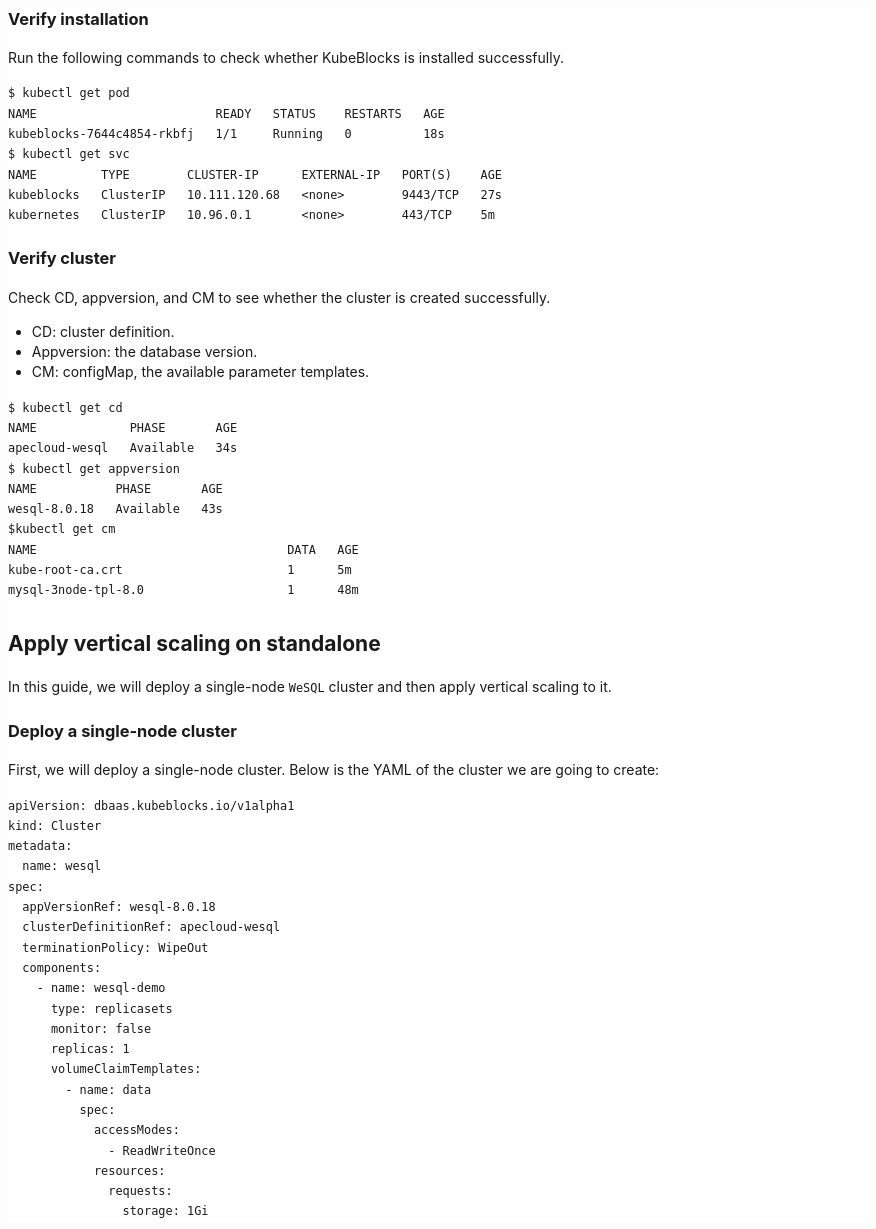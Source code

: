 ### Verify installation

Run the following commands to check whether KubeBlocks is installed successfully.

```
$ kubectl get pod
NAME                         READY   STATUS    RESTARTS   AGE
kubeblocks-7644c4854-rkbfj   1/1     Running   0          18s
$ kubectl get svc
NAME         TYPE        CLUSTER-IP      EXTERNAL-IP   PORT(S)    AGE
kubeblocks   ClusterIP   10.111.120.68   <none>        9443/TCP   27s
kubernetes   ClusterIP   10.96.0.1       <none>        443/TCP    5m
```

### Verify cluster

Check CD, appversion, and CM to see whether the cluster is created successfully.

- CD: cluster definition.
- Appversion: the database version.
- CM: configMap, the available parameter templates.

```
$ kubectl get cd 
NAME             PHASE       AGE
apecloud-wesql   Available   34s
$ kubectl get appversion
NAME           PHASE       AGE
wesql-8.0.18   Available   43s
$kubectl get cm
NAME                                   DATA   AGE
kube-root-ca.crt                       1      5m
mysql-3node-tpl-8.0                    1      48m
```

## Apply vertical scaling on standalone

In this guide, we will deploy a single-node `WeSQL` cluster and then apply vertical scaling to it.

### Deploy a single-node cluster

First, we will deploy a single-node cluster. Below is the YAML of the cluster we are going to create:

```
apiVersion: dbaas.kubeblocks.io/v1alpha1
kind: Cluster
metadata:
  name: wesql
spec:
  appVersionRef: wesql-8.0.18
  clusterDefinitionRef: apecloud-wesql
  terminationPolicy: WipeOut
  components:
    - name: wesql-demo
      type: replicasets
      monitor: false
      replicas: 1
      volumeClaimTemplates:
        - name: data
          spec:
            accessModes:
              - ReadWriteOnce
            resources:
              requests:
                storage: 1Gi
```